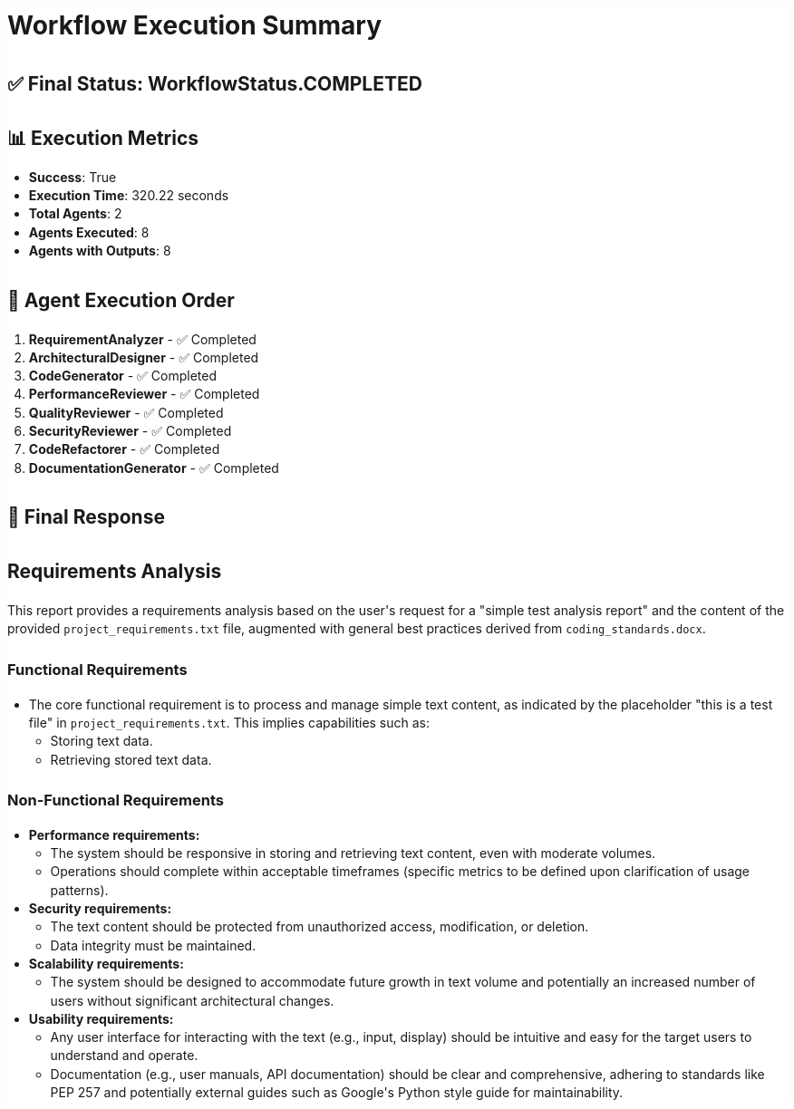 # Workflow Execution Summary

## ✅ Final Status: WorkflowStatus.COMPLETED

## 📊 Execution Metrics
- **Success**: True
- **Execution Time**: 320.22 seconds
- **Total Agents**: 2
- **Agents Executed**: 8
- **Agents with Outputs**: 8

## 🤖 Agent Execution Order
1. **RequirementAnalyzer** - ✅ Completed
2. **ArchitecturalDesigner** - ✅ Completed
3. **CodeGenerator** - ✅ Completed
4. **PerformanceReviewer** - ✅ Completed
5. **QualityReviewer** - ✅ Completed
6. **SecurityReviewer** - ✅ Completed
7. **CodeRefactorer** - ✅ Completed
8. **DocumentationGenerator** - ✅ Completed

## 📝 Final Response
## Requirements Analysis

This report provides a requirements analysis based on the user's request for a "simple test analysis report" and the content of the provided `project_requirements.txt` file, augmented with general best practices derived from `coding_standards.docx`.

### Functional Requirements
- The core functional requirement is to process and manage simple text content, as indicated by the placeholder "this is a test file" in `project_requirements.txt`. This implies capabilities such as:
    - Storing text data.
    - Retrieving stored text data.

### Non-Functional Requirements
- **Performance requirements:**
    - The system should be responsive in storing and retrieving text content, even with moderate volumes.
    - Operations should complete within acceptable timeframes (specific metrics to be defined upon clarification of usage patterns).
- **Security requirements:**
    - The text content should be protected from unauthorized access, modification, or deletion.
    - Data integrity must be maintained.
- **Scalability requirements:**
    - The system should be designed to accommodate future growth in text volume and potentially an increased number of users without significant architectural changes.
- **Usability requirements:**
    - Any user interface for interacting with the text (e.g., input, display) should be intuitive and easy for the target users to understand and operate.
    - Documentation (e.g., user manuals, API documentation) should be clear and comprehensive, adhering to standards like PEP 257 and potentially external guides such as Google's Python style guide for maintainability.
